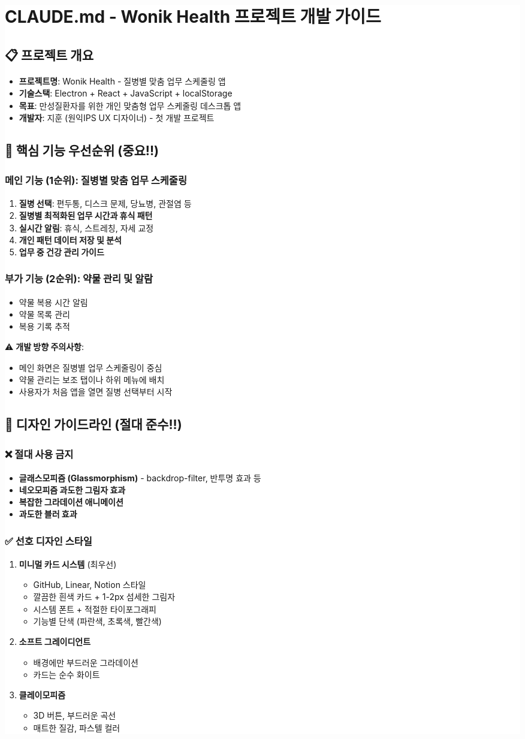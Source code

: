 # CLAUDE.md - Wonik Health 프로젝트 개발 가이드

## 📋 프로젝트 개요
- **프로젝트명**: Wonik Health - 질병별 맞춤 업무 스케줄링 앱
- **기술스택**: Electron + React + JavaScript + localStorage
- **목표**: 만성질환자를 위한 개인 맞춤형 업무 스케줄링 데스크톱 앱
- **개발자**: 지훈 (원익IPS UX 디자이너) - 첫 개발 프로젝트

## 🎯 **핵심 기능 우선순위 (중요!!)**

### **메인 기능 (1순위)**: 질병별 맞춤 업무 스케줄링
1. **질병 선택**: 편두통, 디스크 문제, 당뇨병, 관절염 등
2. **질병별 최적화된 업무 시간과 휴식 패턴**
3. **실시간 알림**: 휴식, 스트레칭, 자세 교정
4. **개인 패턴 데이터 저장 및 분석**
5. **업무 중 건강 관리 가이드**

### **부가 기능 (2순위)**: 약물 관리 및 알람
- 약물 복용 시간 알림
- 약물 목록 관리
- 복용 기록 추적

⚠️ **개발 방향 주의사항**: 
- 메인 화면은 질병별 업무 스케줄링이 중심
- 약물 관리는 보조 탭이나 하위 메뉴에 배치
- 사용자가 처음 앱을 열면 질병 선택부터 시작

## 🎨 **디자인 가이드라인 (절대 준수!!)**

### ❌ **절대 사용 금지**
- **글래스모피즘 (Glassmorphism)** - backdrop-filter, 반투명 효과 등
- **네오모피즘 과도한 그림자 효과**
- **복잡한 그라데이션 애니메이션**
- **과도한 블러 효과**

### ✅ **선호 디자인 스타일**
1. **미니멀 카드 시스템** (최우선)
   - GitHub, Linear, Notion 스타일
   - 깔끔한 흰색 카드 + 1-2px 섬세한 그림자
   - 시스템 폰트 + 적절한 타이포그래피
   - 기능별 단색 (파란색, 초록색, 빨간색)

2. **소프트 그레이디언트**
   - 배경에만 부드러운 그라데이션
   - 카드는 순수 화이트

3. **클레이모피즘**
   - 3D 버튼, 부드러운 곡선
   - 매트한 질감, 파스텔 컬러
